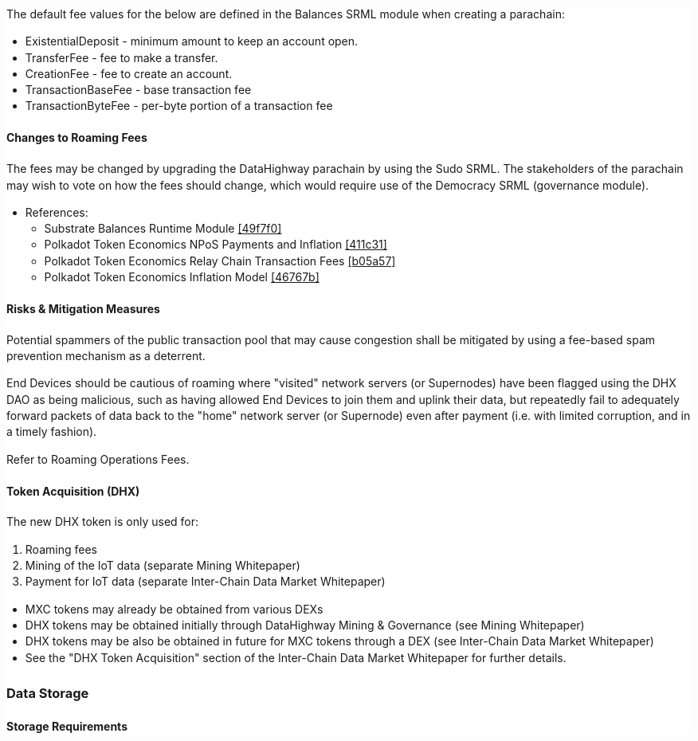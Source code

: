 The default fee values for the below are defined in the Balances SRML module when creating a parachain:
- ExistentialDeposit - minimum amount to keep an account open.
- TransferFee - fee to make a transfer.
- CreationFee - fee to create an account.
- TransactionBaseFee - base transaction fee
- TransactionByteFee - per-byte portion of a transaction fee

#### Changes to Roaming Fees

The fees may be changed by upgrading the DataHighway parachain by using the Sudo SRML. The stakeholders of the parachain may wish to vote on how the fees should change, which would require use of the Democracy SRML (governance module).

* References:
  * Substrate Balances Runtime Module <a href="#reference-49f7f0" class="pretty-link-colored">[49f7f0]</a>
  * Polkadot Token Economics NPoS Payments and Inflation <a href="#reference-411c31" class="pretty-link-colored">[411c31]</a>
  * Polkadot Token Economics Relay Chain Transaction Fees <a href="#reference-b05a57" class="pretty-link-colored">[b05a57]</a>
  * Polkadot Token Economics Inflation Model <a href="#reference-46767b" class="pretty-link-colored">[46767b]</a>

#### Risks & Mitigation Measures

Potential spammers of the public transaction pool that may cause congestion shall be mitigated by using a fee-based spam prevention mechanism as a deterrent.

End Devices should be cautious of roaming where "visited" network servers (or Supernodes) have been flagged using the DHX DAO as being malicious, such as having allowed End Devices to join them and uplink their data, but repeatedly fail to adequately forward packets of data back to the "home" network server (or Supernode) even after payment (i.e. with limited corruption, and in a timely fashion).

Refer to Roaming Operations Fees.

#### Token Acquisition (DHX)

The new DHX token is only used for:
1. Roaming fees
2. Mining of the IoT data (separate Mining Whitepaper)
3. Payment for IoT data (separate Inter-Chain Data Market Whitepaper)

* MXC tokens may already be obtained from various DEXs
* DHX tokens may be obtained initially through DataHighway Mining & Governance (see Mining Whitepaper)
* DHX tokens may be also be obtained in future for MXC tokens through a DEX (see Inter-Chain Data Market Whitepaper)
* See the "DHX Token Acquisition" section of the Inter-Chain Data Market Whitepaper for further details.

### Data Storage

#### Storage Requirements
